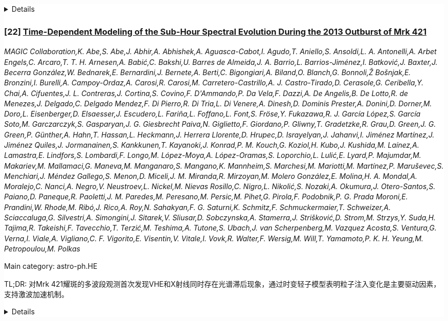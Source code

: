 
<details><summary>Details</summary></details>


### [22] [Time-Dependent Modeling of the Sub-Hour Spectral Evolution During the 2013 Outburst of Mrk 421](https://arxiv.org/abs/2509.08686)
*MAGIC Collaboration,K. Abe,S. Abe,J. Abhir,A. Abhishek,A. Aguasca-Cabot,I. Agudo,T. Aniello,S. Ansoldi,L. A. Antonelli,A. Arbet Engels,C. Arcaro,T. T. H. Arnesen,A. Babić,C. Bakshi,U. Barres de Almeida,J. A. Barrio,L. Barrios-Jiménez,I. Batković,J. Baxter,J. Becerra González,W. Bednarek,E. Bernardini,J. Bernete,A. Berti,C. Bigongiari,A. Biland,O. Blanch,G. Bonnoli,Ž Bošnjak,E. Bronzini,I. Burelli,A. Campoy-Ordaz,A. Carosi,R. Carosi,M. Carretero-Castrillo,A. J. Castro-Tirado,D. Cerasole,G. Ceribella,Y. Chai,A. Cifuentes,J. L. Contreras,J. Cortina,S. Covino,F. D'Ammando,P. Da Vela,F. Dazzi,A. De Angelis,B. De Lotto,R. de Menezes,J. Delgado,C. Delgado Mendez,F. Di Pierro,R. Di Tria,L. Di Venere,A. Dinesh,D. Dominis Prester,A. Donini,D. Dorner,M. Doro,L. Eisenberger,D. Elsaesser,J. Escudero,L. Fariña,L. Foffano,L. Font,S. Fröse,Y. Fukazawa,R. J. García López,S. García Soto,M. Garczarczyk,S. Gasparyan,J. G. Giesbrecht Paiva,N. Giglietto,F. Giordano,P. Gliwny,T. Gradetzke,R. Grau,D. Green,J. G. Green,P. Günther,A. Hahn,T. Hassan,L. Heckmann,J. Herrera Llorente,D. Hrupec,D. Israyelyan,J. Jahanvi,I. Jiménez Martínez,J. Jiménez Quiles,J. Jormanainen,S. Kankkunen,T. Kayanoki,J. Konrad,P. M. Kouch,G. Koziol,H. Kubo,J. Kushida,M. Laínez,A. Lamastra,E. Lindfors,S. Lombardi,F. Longo,M. López-Moya,A. López-Oramas,S. Loporchio,L. Lulić,E. Lyard,P. Majumdar,M. Makariev,M. Mallamaci,G. Maneva,M. Manganaro,S. Mangano,K. Mannheim,S. Marchesi,M. Mariotti,M. Martínez,P. Maruševec,S. Menchiari,J. Méndez Gallego,S. Menon,D. Miceli,J. M. Miranda,R. Mirzoyan,M. Molero González,E. Molina,H. A. Mondal,A. Moralejo,C. Nanci,A. Negro,V. Neustroev,L. Nickel,M. Nievas Rosillo,C. Nigro,L. Nikolić,S. Nozaki,A. Okumura,J. Otero-Santos,S. Paiano,D. Paneque,R. Paoletti,J. M. Paredes,M. Peresano,M. Persic,M. Pihet,G. Pirola,F. Podobnik,P. G. Prada Moroni,E. Prandini,W. Rhode,M. Ribó,J. Rico,A. Roy,N. Sahakyan,F. G. Saturni,K. Schmitz,F. Schmuckermaier,T. Schweizer,A. Sciaccaluga,G. Silvestri,A. Simongini,J. Sitarek,V. Sliusar,D. Sobczynska,A. Stamerra,J. Strišković,D. Strom,M. Strzys,Y. Suda,H. Tajima,R. Takeishi,F. Tavecchio,T. Terzić,M. Teshima,A. Tutone,S. Ubach,J. van Scherpenberg,M. Vazquez Acosta,S. Ventura,G. Verna,I. Viale,A. Vigliano,C. F. Vigorito,E. Visentin,V. Vitale,I. Vovk,R. Walter,F. Wersig,M. Will,T. Yamamoto,P. K. H. Yeung,M. Petropoulou,M. Polkas*

Main category: astro-ph.HE

TL;DR: 对Mrk 421耀斑的多波段观测首次发现VHE和X射线同时存在光谱滞后现象，通过时变轻子模型表明粒子注入变化是主要驱动因素，支持激波加速机制。


<details><summary>Details</summary></details>
